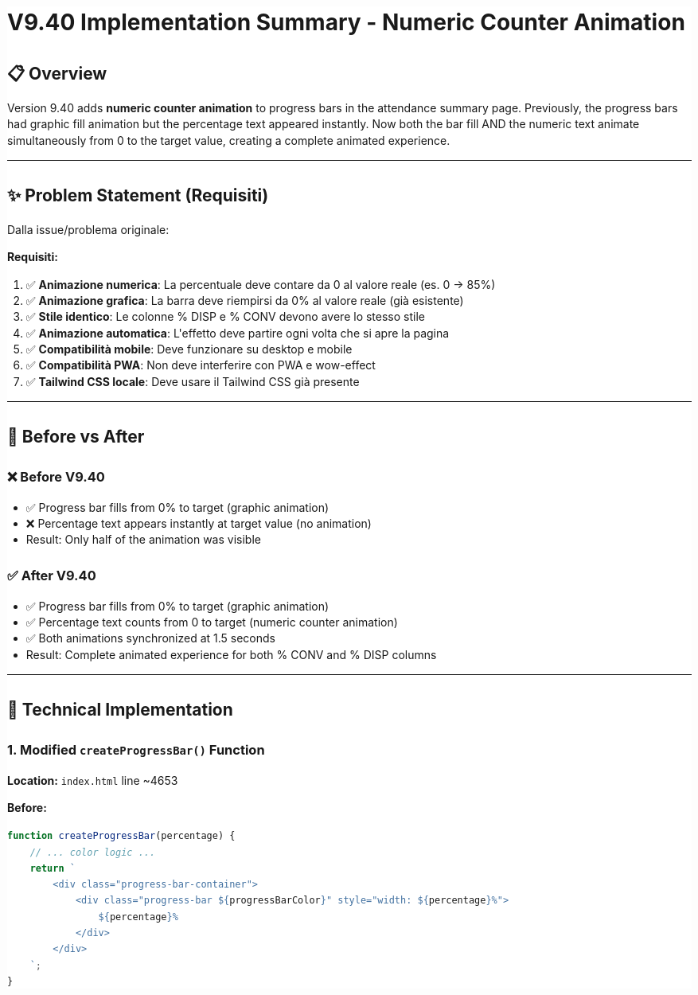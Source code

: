 # V9.40 Implementation Summary - Numeric Counter Animation

## 📋 Overview

Version 9.40 adds **numeric counter animation** to progress bars in the attendance summary page. Previously, the progress bars had graphic fill animation but the percentage text appeared instantly. Now both the bar fill AND the numeric text animate simultaneously from 0 to the target value, creating a complete animated experience.

---

## ✨ Problem Statement (Requisiti)

Dalla issue/problema originale:

**Requisiti:**
1. ✅ **Animazione numerica**: La percentuale deve contare da 0 al valore reale (es. 0 → 85%)
2. ✅ **Animazione grafica**: La barra deve riempirsi da 0% al valore reale (già esistente)
3. ✅ **Stile identico**: Le colonne % DISP e % CONV devono avere lo stesso stile
4. ✅ **Animazione automatica**: L'effetto deve partire ogni volta che si apre la pagina
5. ✅ **Compatibilità mobile**: Deve funzionare su desktop e mobile
6. ✅ **Compatibilità PWA**: Non deve interferire con PWA e wow-effect
7. ✅ **Tailwind CSS locale**: Deve usare il Tailwind CSS già presente

---

## 🔄 Before vs After

### ❌ Before V9.40
- ✅ Progress bar fills from 0% to target (graphic animation)
- ❌ Percentage text appears instantly at target value (no animation)
- Result: Only half of the animation was visible

### ✅ After V9.40
- ✅ Progress bar fills from 0% to target (graphic animation)
- ✅ Percentage text counts from 0 to target (numeric counter animation)
- ✅ Both animations synchronized at 1.5 seconds
- Result: Complete animated experience for both % CONV and % DISP columns

---

## 🔧 Technical Implementation

### 1. Modified `createProgressBar()` Function

**Location:** `index.html` line ~4653

**Before:**
```javascript
function createProgressBar(percentage) {
    // ... color logic ...
    return `
        <div class="progress-bar-container">
            <div class="progress-bar ${progressBarColor}" style="width: ${percentage}%">
                ${percentage}%
            </div>
        </div>
    `;
}
```
